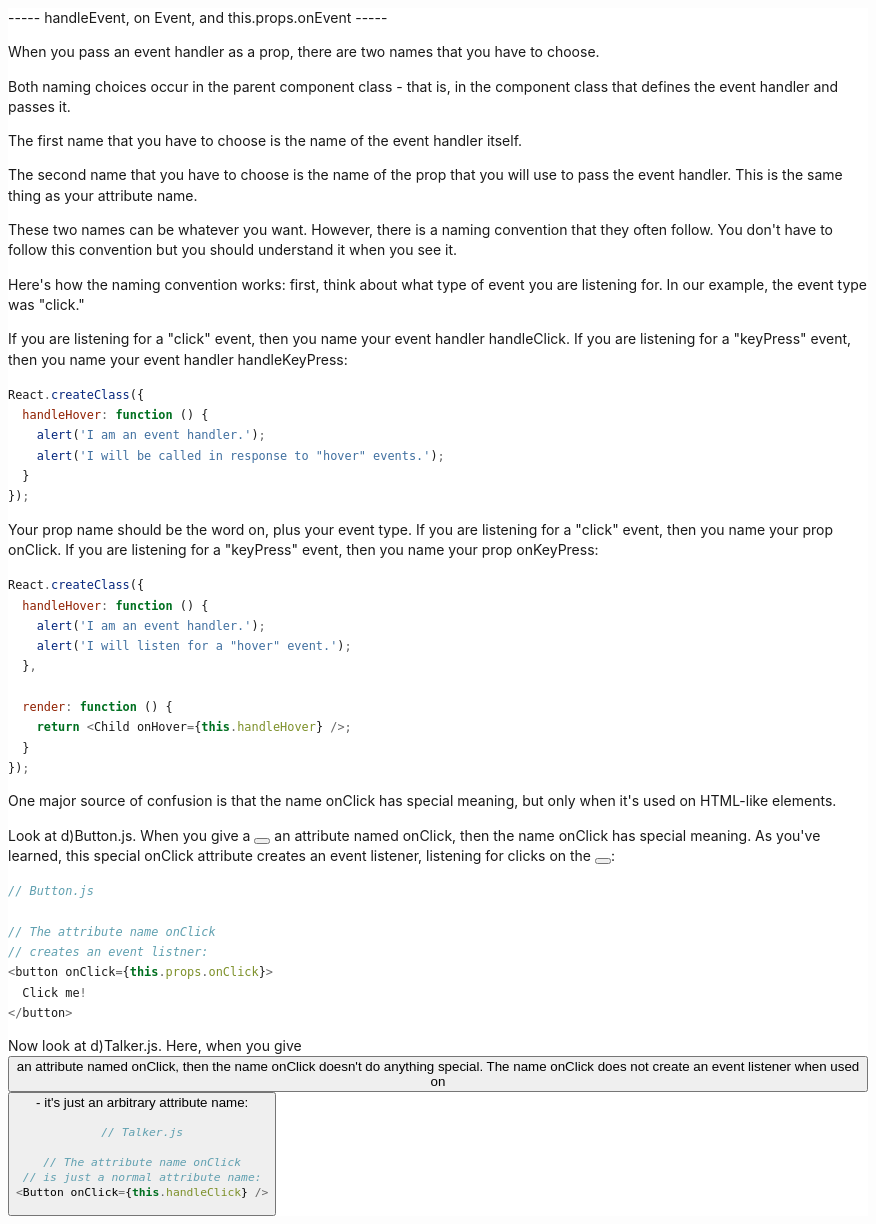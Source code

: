 ----- handleEvent, on Event, and this.props.onEvent -----

When you pass an event handler as a prop, there are two names that you have to choose.

Both naming choices occur in the parent component class - that is, in the component class that defines the event handler and passes it.

The first name that you have to choose is the name of the event handler itself.

The second name that you have to choose is the name of the prop that you will use to pass the event handler. This is the same thing as your attribute name.

These two names can be whatever you want. However, there is a naming convention that they often follow. You don't have to follow this convention but you should understand it when you see it.

Here's how the naming convention works: first, think about what type of event you are listening for. In our example, the event type was "click."

If you are listening for a "click" event, then you name your event handler handleClick. If you are listening for a "keyPress" event, then you name your event handler handleKeyPress:
```js
React.createClass({
  handleHover: function () {
    alert('I am an event handler.');
    alert('I will be called in response to "hover" events.');
  }
});
```
Your prop name should be the word on, plus your event type. If you are listening for a "click" event, then you name your prop onClick. If you are listening for a "keyPress" event, then you name your prop onKeyPress:
```js
React.createClass({
  handleHover: function () {
    alert('I am an event handler.');
    alert('I will listen for a "hover" event.');
  },

  render: function () {
    return <Child onHover={this.handleHover} />;
  }
});
```

One major source of confusion is that the name onClick has special meaning, but only when it's used on HTML-like elements.

Look at d)Button.js. When you give a <button></button> an attribute named onClick, then the name onClick has special meaning. As you've learned, this special onClick attribute creates an event listener, listening for clicks on the <button></button>:
```js
// Button.js

// The attribute name onClick
// creates an event listner:
<button onClick={this.props.onClick}>
  Click me!
</button>
```
Now look at d)Talker.js. Here, when you give <Button /> an attribute named onClick, then the name onClick doesn't do anything special. The name onClick does not create an event listener when used on <Button /> - it's just an arbitrary attribute name:
```js
// Talker.js

// The attribute name onClick
// is just a normal attribute name:
<Button onClick={this.handleClick} />
```